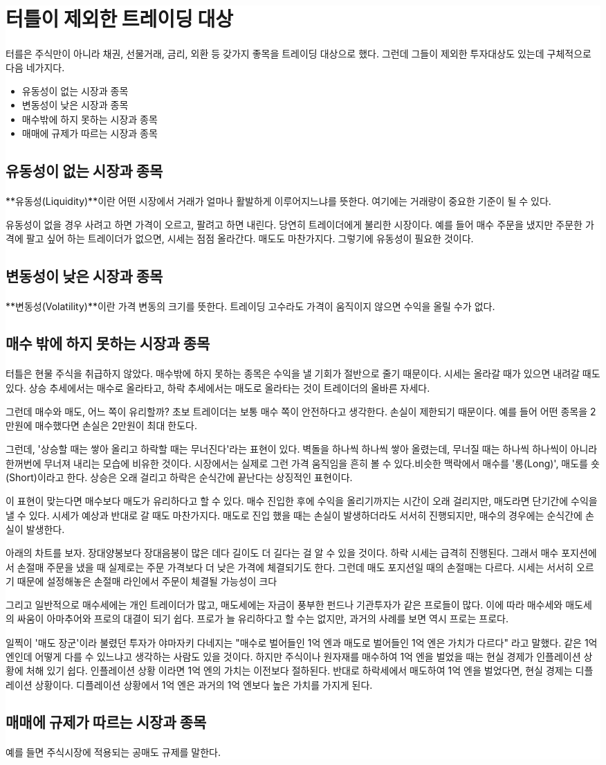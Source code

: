 # 터틀이 제외한 트레이딩 대상
터를은 주식만이 아니라 채권, 선물거래, 금리, 외환 등 갖가지 좋목을 트레이딩 대상으로 했다. 그런데 그들이 제외한 투자대상도 있는데 구체적으로 다음 네가지다.

- 유동성이 없는 시장과 종목
- 변동성이 낮은 시장과 종목
- 매수밖에 하지 못하는 시장과 종목
- 매매에 규제가 따르는 시장과 종목

## 유동성이 없는 시장과 종목
**유동성(Liquidity)**이란 어떤 시장에서 거래가 얼마나 활발하게 이루어지느냐를 뜻한다. 여기에는 거래량이 중요한 기준이 될 수 있다.

유동성이 없을 경우 사려고 하면 가격이 오르고, 팔려고 하면 내린다. 당연히 트레이더에게 불리한 시장이다. 예를 들어 매수 주문을 냈지만 주문한 가격에 팔고 싶어 하는 트레이더가 없으면, 시세는 점점 올라간다. 매도도 마찬가지다. 그렇기에 유동성이 필요한 것이다.

## 변동성이 낮은 시장과 종목
**변동성(Volatility)**이란 가격 변동의 크기를 뜻한다. 트레이딩 고수라도 가격이 움직이지 않으면 수익을 올릴 수가 없다. 

## 매수 밖에 하지 못하는 시장과 종목
터틀은 현물 주식을 취급하지 않았다. 매수밖에 하지 못하는 종목은 수익을 낼 기회가 절반으로 줄기 때문이다. 시세는 올라갈 때가 있으면 내려갈 때도 있다. 상승 추세에서는 매수로 올라타고, 하락 추세에서는 매도로 올라타는 것이 트레이더의 올바른 자세다.

그런데 매수와 매도, 어느 쪽이 유리할까? 초보 트레이더는 보통 매수 쪽이 안전하다고 생각한다. 손실이 제한되기 때문이다. 예를 들어 어떤 종목을 2만원에 매수했다면 손실은 2만원이 최대 한도다.

그런데, '상승할 때는 쌓아 올리고 하락할 때는 무너진다'라는 표현이 있다. 벽돌을 하나씩 하나씩 쌓아 올렸는데, 무너질 때는 하나씩 하나씩이 아니라 한꺼번에 무너져 내리는 모습에 비유한 것이다. 시장에서는 실제로 그런 가격 움직임을 흔히 볼 수 있다.비슷한 맥락에서 매수를 '롱(Long)', 매도를 숏(Short)이라고 한다. 상승은 오래 걸리고 하락은 순식간에 끝난다는 상징적인 표현이다. 

이 표현이 맞는다면 매수보다 매도가 유리하다고 할 수 있다. 매수 진입한 후에 수익을 올리기까지는 시간이 오래 걸리지만, 매도라면 단기간에 수익을 낼 수 있다. 시세가 예상과 반대로 갈 때도 마찬가지다. 매도로 진입 했을 때는 손실이 발생하더라도 서서히 진행되지만, 매수의 경우에는 순식간에 손실이 발생한다.

아래의 차트를 보자. 장대양봉보다 장대음봉이 많은 데다 길이도 더 길다는 걸 알 수 있을 것이다. 하락 시세는 급격히 진행된다. 그래서 매수 포지션에서 손절매 주문을 냈을 때 실제로는 주문 가격보다 더 낮은 가격에 체결되기도 한다. 그런데 매도 포지션일 때의 손절매는 다르다. 시세는 서서히 오르기 때문에 설정해놓은 손절매 라인에서 주문이 체결될 가능성이 크다

그리고 일반적으로 매수세에는 개인 트레이더가 많고, 매도세에는 자금이 풍부한 펀드나 기관투자가 같은 프로들이 많다. 이에 따라 매수세와 매도세의 싸움이 아마추어와 프로의 대결이 되기 쉽다. 프로가 늘 유리하다고 할 수는 없지만, 과거의 사례를 보면 역시 프로는 프로다.

일찍이 '매도 장군'이라 불렸던 투자가 야마자키 다네지는 "매수로 벌어들인 1억 엔과 매도로 벌어들인 1억 엔은 가치가 다르다" 라고 말했다. 같은 1억 엔인데 어떻게 다를 수 있느냐고 생각하는 사람도 있을 것이다. 하지만 주식이나 원자재를 매수하여 1억 엔을 벌었을 때는 현실 경제가 인플레이션 상황에 처해 있기 쉽다. 인플레이션 상황 이라면 1억 엔의 가치는 이전보다 절하된다. 반대로 하락세에서 매도하여 1억 엔을 벌었다면, 현실 경제는 디플레이션 상황이다. 디플레이션 상황에서 1억 엔은 과거의 1억 엔보다 높은 가치를 가지게 된다.

## 매매에 규제가 따르는 시장과 종목
예를 들면 주식시장에 적용되는 공매도 규제를 말한다.


